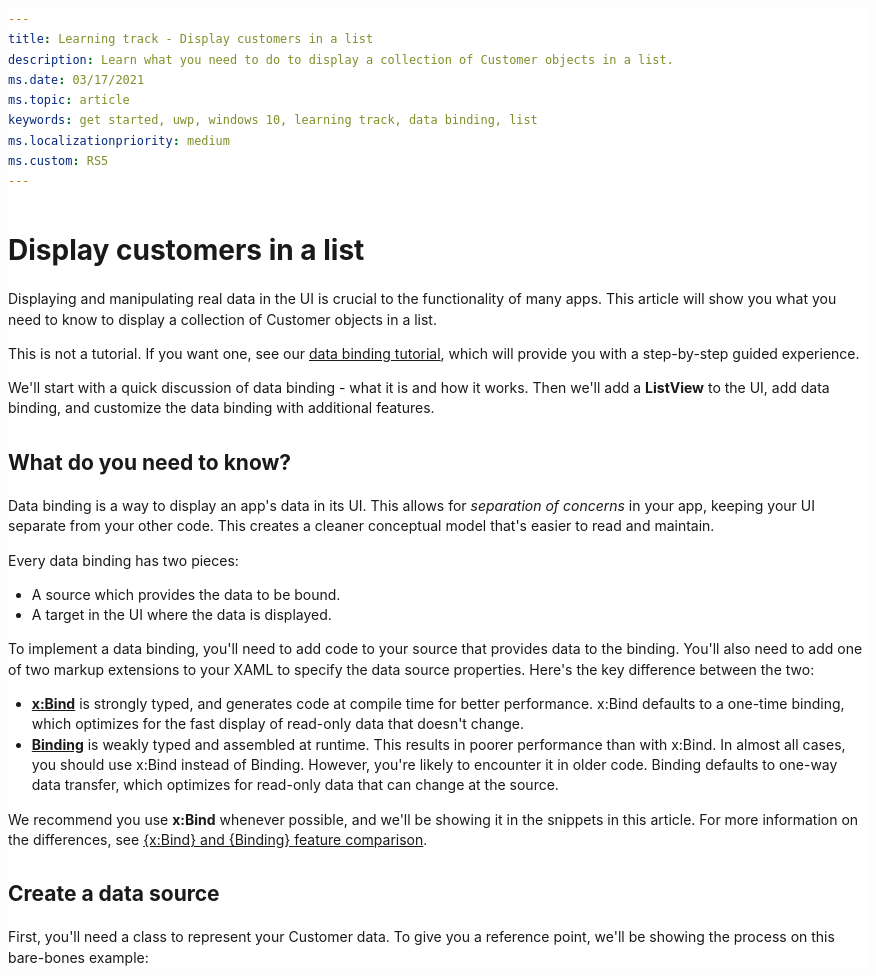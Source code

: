 ```yaml
---
title: Learning track - Display customers in a list
description: Learn what you need to do to display a collection of Customer objects in a list.
ms.date: 03/17/2021
ms.topic: article
keywords: get started, uwp, windows 10, learning track, data binding, list
ms.localizationpriority: medium
ms.custom: RS5
---
```

# Display customers in a list

Displaying and manipulating real data in the UI is crucial to the functionality of many apps. This article will show you what you need to know to display a collection of Customer objects in a list.

This is not a tutorial. If you want one, see our [data binding tutorial](../data-binding/xaml-basics-data-binding.md), which will provide you with a step-by-step guided experience.

We'll start with a quick discussion of data binding - what it is and how it works. Then we'll add a **ListView** to the UI, add data binding, and customize the data binding with additional features.

## What do you need to know?

Data binding is a way to display an app's data in its UI. This allows for *separation of concerns* in your app, keeping your UI separate from your other code. This creates a cleaner conceptual model that's easier to read and maintain.

Every data binding has two pieces:

* A source which provides the data to be bound.
* A target in the UI where the data is displayed.

To implement a data binding, you'll need to add code to your source that provides data to the binding. You'll also need to add one of two markup extensions to your XAML to specify the data source properties. Here's the key difference between the two:

* [**x:Bind**](../xaml-platform/x-bind-markup-extension.md) is strongly typed, and generates code at compile time for better performance. x:Bind defaults to a one-time binding, which optimizes for the fast display of read-only data that doesn't change.
* [**Binding**](../xaml-platform/binding-markup-extension.md) is weakly typed and assembled at runtime. This results in poorer performance than with x:Bind. In almost all cases, you should use x:Bind instead of Binding. However, you're likely to encounter it in older code. Binding defaults to one-way data transfer, which optimizes for read-only data that can change at the source.

We recommend you use **x:Bind** whenever possible, and we'll be showing it in the snippets in this article. For more information on the differences, see [{x:Bind} and {Binding} feature comparison](../data-binding/data-binding-in-depth.md#xbind-and-binding-feature-comparison).

## Create a data source

First, you'll need a class to represent your Customer data. To give you a reference point, we'll be showing the process on this bare-bones example:
